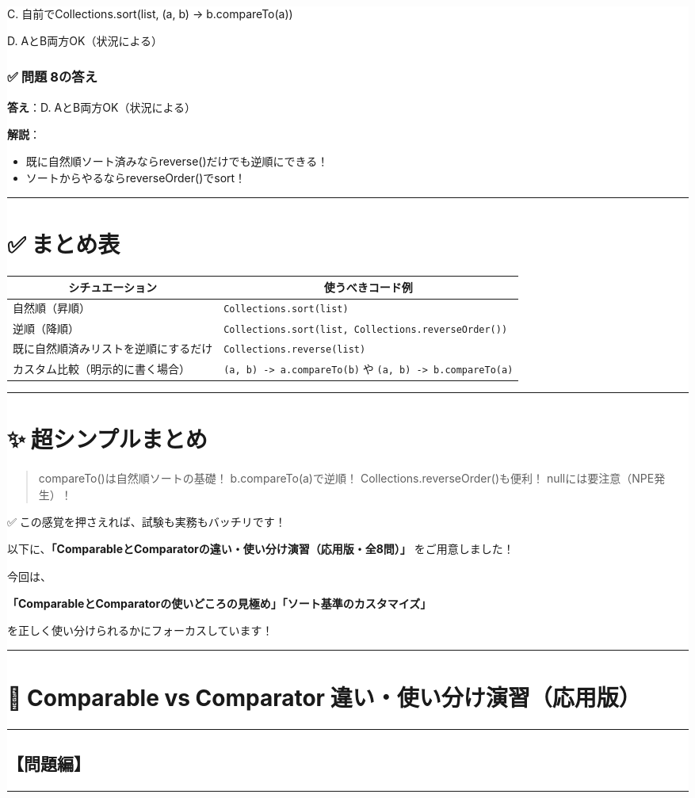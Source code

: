 C. 自前でCollections.sort(list, (a, b) -> b.compareTo(a))

D. AとB両方OK（状況による）

### ✅ 問題 8の答え

**答え**：D. AとB両方OK（状況による）

**解説**：

- 既に自然順ソート済みならreverse()だけでも逆順にできる！
- ソートからやるならreverseOrder()でsort！

---

# ✅ まとめ表

| シチュエーション | 使うべきコード例 |
| --- | --- |
| 自然順（昇順） | `Collections.sort(list)` |
| 逆順（降順） | `Collections.sort(list, Collections.reverseOrder())` |
| 既に自然順済みリストを逆順にするだけ | `Collections.reverse(list)` |
| カスタム比較（明示的に書く場合） | `(a, b) -> a.compareTo(b)` や `(a, b) -> b.compareTo(a)` |

---

# ✨ 超シンプルまとめ

> compareTo()は自然順ソートの基礎！
b.compareTo(a)で逆順！
Collections.reverseOrder()も便利！
nullには要注意（NPE発生）！
> 

✅ この感覚を押さえれば、試験も実務もバッチリです！

以下に、**「ComparableとComparatorの違い・使い分け演習（応用版・全8問）」** をご用意しました！

今回は、

**「ComparableとComparatorの使いどころの見極め」「ソート基準のカスタマイズ」**

を正しく使い分けられるかにフォーカスしています！

---

# 🔺 Comparable vs Comparator 違い・使い分け演習（応用版）

---

## 【問題編】

---